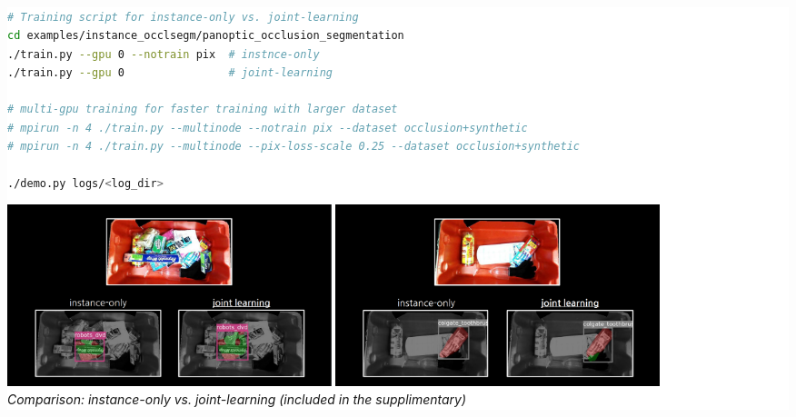 ```bash
# Training script for instance-only vs. joint-learning
cd examples/instance_occlsegm/panoptic_occlusion_segmentation
./train.py --gpu 0 --notrain pix  # instnce-only
./train.py --gpu 0                # joint-learning

# multi-gpu training for faster training with larger dataset
# mpirun -n 4 ./train.py --multinode --notrain pix --dataset occlusion+synthetic
# mpirun -n 4 ./train.py --multinode --pix-loss-scale 0.25 --dataset occlusion+synthetic

./demo.py logs/<log_dir>
```
<img src="examples/instance_occlsegm/panoptic_occlusion_segmentation/.readme/nonjoint_vs_joint_001.png" height="200px"> <img src="examples/instance_occlsegm/panoptic_occlusion_segmentation/.readme/nonjoint_vs_joint_002.png" height="200px"><br/><i>Comparison: instance-only vs. joint-learning (included in the supplimentary)</i>
